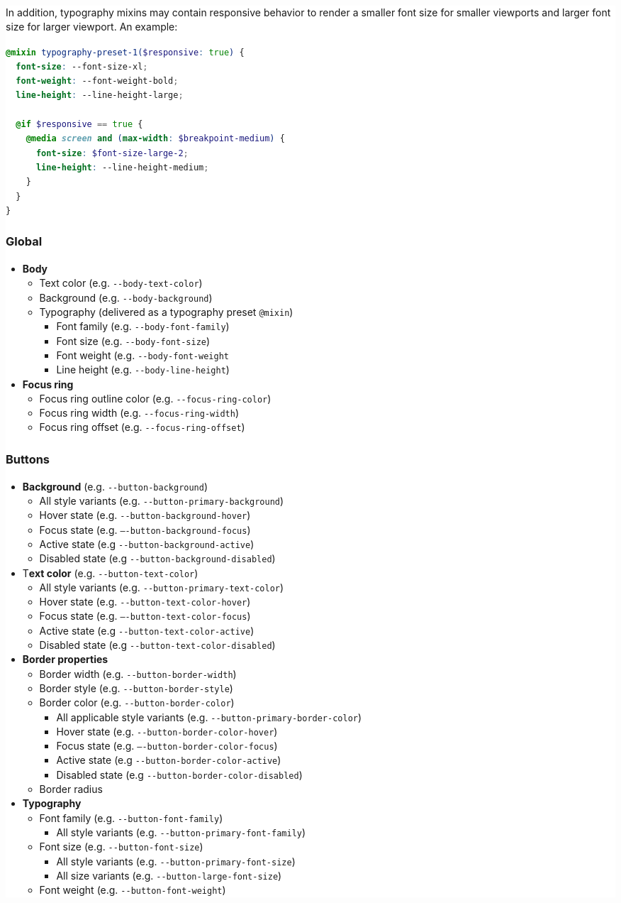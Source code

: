 In addition, typography mixins may contain responsive behavior to render a smaller font size for smaller viewports and larger font size for larger viewport. An example: 

```scss
@mixin typography-preset-1($responsive: true) {
  font-size: --font-size-xl;
  font-weight: --font-weight-bold;
  line-height: --line-height-large;

  @if $responsive == true {
    @media screen and (max-width: $breakpoint-medium) {
      font-size: $font-size-large-2;
      line-height: --line-height-medium;
    }
  }
}
```

### Global

- **Body**
    - Text color (e.g. `--body-text-color`)
    - Background (e.g. `--body-background`)
    - Typography (delivered as a typography preset `@mixin`)
        - Font family (e.g. `--body-font-family`)
        - Font size (e.g. `--body-font-size`)
        - Font weight (e.g. `--body-font-weight`
        - Line height (e.g. `--body-line-height`)
- **Focus ring**
    - Focus ring outline color (e.g. `--focus-ring-color`)
    - Focus ring width (e.g. `--focus-ring-width`)
    - Focus ring offset (e.g. `--focus-ring-offset`)
    

### Buttons

- **Background** (e.g. `--button-background`)
    - All style variants (e.g. `--button-primary-background`)
    - Hover state (e.g. `--button-background-hover`)
    - Focus state (e.g. `—-button-background-focus`)
    - Active state (e.g `--button-background-active`)
    - Disabled state (e.g `--button-background-disabled`)
- T**ext color** (e.g. `--button-text-color`)
    - All style variants (e.g. `--button-primary-text-color`)
    - Hover state (e.g. `--button-text-color-hover`)
    - Focus state (e.g. `—-button-text-color-focus`)
    - Active state (e.g `--button-text-color-active`)
    - Disabled state (e.g `--button-text-color-disabled`)
- **Border properties**
    - Border width (e.g. `--button-border-width`)
    - Border style (e.g. `--button-border-style`)
    - Border color (e.g. `--button-border-color`)
        - All applicable style variants (e.g. `--button-primary-border-color`)
        - Hover state (e.g. `--button-border-color-hover`)
        - Focus state (e.g. `—-button-border-color-focus`)
        - Active state (e.g `--button-border-color-active`)
        - Disabled state (e.g `--button-border-color-disabled`)
    - Border radius
- **Typography**
    - Font family (e.g. `--button-font-family`)
        - All style variants (e.g. `--button-primary-font-family`)
    - Font size (e.g. `--button-font-size`)
        - All style variants (e.g. `--button-primary-font-size`)
        - All size variants (e.g. `--button-large-font-size`)
    - Font weight (e.g. `--button-font-weight`)